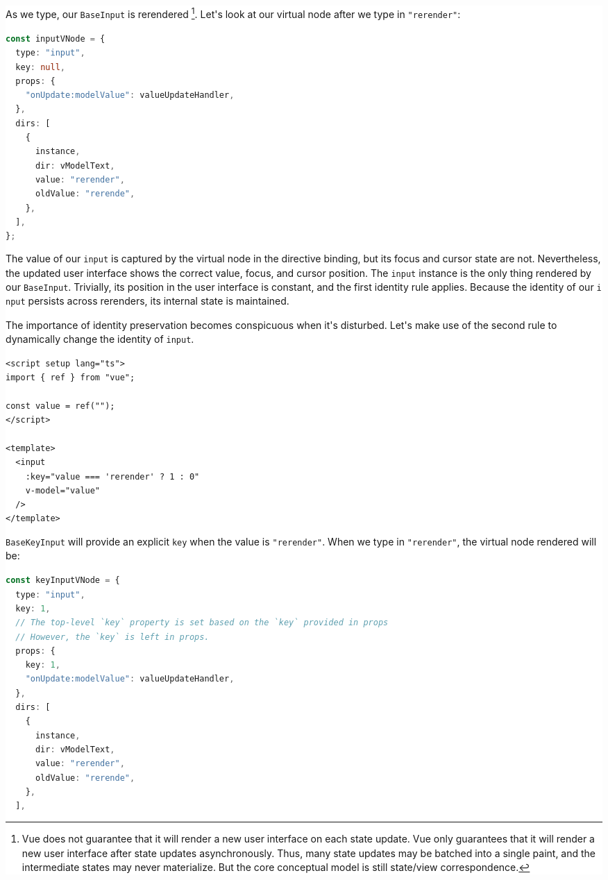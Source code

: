 As we type, our `BaseInput` is rerendered [^4]. Let's look at our virtual node after we type in `"rerender"`:

```ts
const inputVNode = {
  type: "input",
  key: null,
  props: {
    "onUpdate:modelValue": valueUpdateHandler,
  },
  dirs: [
    {
      instance,
      dir: vModelText,
      value: "rerender",
      oldValue: "rerende",
    },
  ],
};
```

The value of our `input` is captured by the virtual node in the directive binding, but its focus and cursor state are not. Nevertheless, the updated user interface shows the correct value, focus, and cursor position. The `input` instance is the only thing rendered by our `BaseInput`. Trivially, its position in the user interface is constant, and the first identity rule applies. Because the identity of our `input` persists across rerenders, its internal state is maintained.

The importance of identity preservation becomes conspicuous when it's disturbed. Let's make use of the second rule to dynamically change the identity of `input`.

```tsx
<script setup lang="ts">
import { ref } from "vue";

const value = ref("");
</script>

<template>
  <input
    :key="value === 'rerender' ? 1 : 0"
    v-model="value"
  />
</template>

```

`BaseKeyInput` will provide an explicit `key` when the value is `"rerender"`. When we type in `"rerender"`, the virtual node rendered will be:

```ts
const keyInputVNode = {
  type: "input",
  key: 1,
  // The top-level `key` property is set based on the `key` provided in props
  // However, the `key` is left in props.
  props: {
    key: 1,
    "onUpdate:modelValue": valueUpdateHandler,
  },
  dirs: [
    {
      instance,
      dir: vModelText,
      value: "rerender",
      oldValue: "rerende",
    },
  ],
```

[^1]: Virtual DOM is the popular name. A more general name is virtual node. Browsers represent a UI as a [DOM](https://developer.mozilla.org/en-US/docs/Web/API/Document_Object_Model/Introduction) tree. Virtual nodes are commonly used to virtualize the DOM. Hence, virtual DOM.
[^2]: In practice, a virtual node contains various internal properties. These are not relevant to the discussion, and elided for clarity.
[^3]: This is almost the same as saying that siblings can be distinguished by providing a key. However, instances at the same level need not coexist.
[^4]: Vue does not guarantee that it will render a new user interface on each state update. Vue only guarantees that it will render a new user interface after state updates asynchronously. Thus, many state updates may be batched into a single paint, and the intermediate states may never materialize. But the core conceptual model is still state/view correspondence.